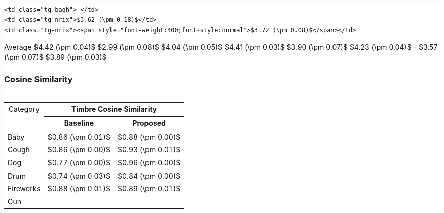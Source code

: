     <td class="tg-baqh">-</td>
    <td class="tg-nrix">$3.62 (\pm 0.18)$</td>
    <td class="tg-nrix"><span style="font-weight:400;font-style:normal">$3.72 (\pm 0.08)$</span></td>
  </tr>
  <tr>
    <td class="tg-wa1i">Average</td>
    <td class="tg-nrix">$4.42 (\pm 0.04)$</td>
    <td class="tg-nrix">$2.99 (\pm 0.08)$</td>
    <td class="tg-nrix">$4.04 (\pm 0.05)$</td>
    <td class="tg-nrix">$4.41 (\pm 0.03)$</td>
    <td class="tg-nrix">$3.90 (\pm 0.07)$</td>
    <td class="tg-nrix">$4.23 (\pm 0.04)$</td>
    <td class="tg-baqh">-</td>
    <td class="tg-nrix">$3.57 (\pm 0.07)$</td>
    <td class="tg-nrix"><span style="font-weight:400;font-style:normal">$3.89 (\pm 0.03)$</span></td>
  </tr>
</tbody>
</table>

### Cosine Similarity

----



<table class="tg">
<thead>
  <tr>
    <th class="tg-nrix" rowspan="2"><span style="font-weight:400;font-style:normal">Category</span></th>
    <th class="tg-nrix" colspan="2">Timbre Cosine Similarity</th>
  </tr>
  <tr>
    <th class="tg-nrix">Baseline</th>
    <th class="tg-nrix">Proposed</th>
  </tr>
</thead>
<tbody>
  <tr>
    <td class="tg-nrix">Baby</td>
    <td class="tg-nrix">$0.86 (\pm 0.01)$</td>
    <td class="tg-nrix"><span style="font-weight:400;font-style:normal">$0.88 (\pm 0.00)$</span></td>
  </tr>
  <tr>
    <td class="tg-nrix">Cough</td>
    <td class="tg-nrix">$0.86 (\pm 0.00)$</td>
    <td class="tg-nrix"><span style="font-weight:400;font-style:normal">$0.93 (\pm 0.01)$</span></td>
  </tr>
  <tr>
    <td class="tg-nrix">Dog</td>
    <td class="tg-nrix">$0.77 (\pm 0.00)$</td>
    <td class="tg-nrix"><span style="font-weight:400;font-style:normal">$0.96 (\pm 0.00)$</span></td>
  </tr>
  <tr>
    <td class="tg-nrix">Drum</td>
    <td class="tg-nrix">$0.74 (\pm 0.03)$</td>
    <td class="tg-nrix"><span style="font-weight:400;font-style:normal">$0.84 (\pm 0.00)$</span></td>
  </tr>
  <tr>
    <td class="tg-nrix">Fireworks</td>
    <td class="tg-nrix">$0.88 (\pm 0.01)$</td>
    <td class="tg-nrix"><span style="font-weight:400;font-style:normal">$0.89 (\pm 0.01)$</span></td>
  </tr>
  <tr>
    <td class="tg-nrix">Gun</td>